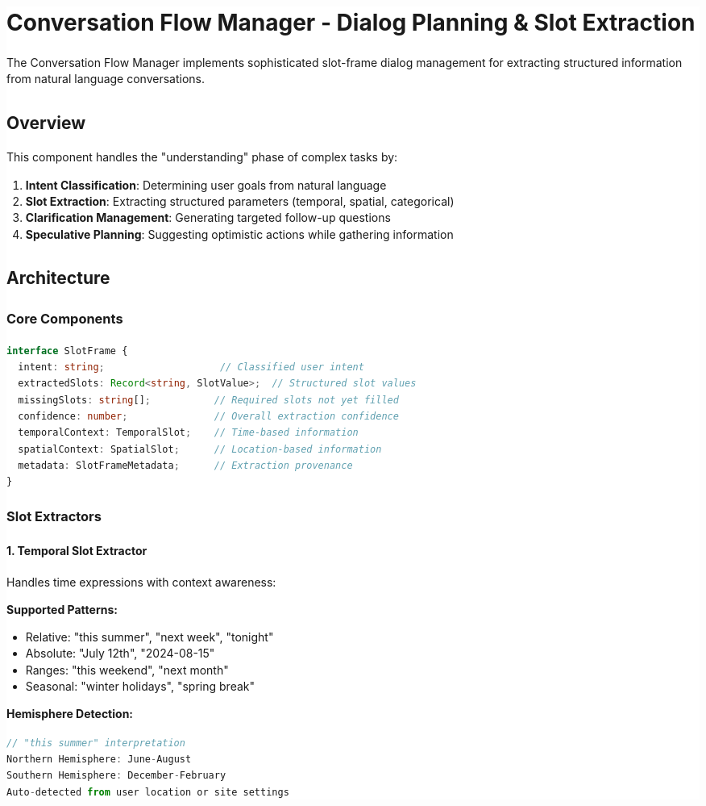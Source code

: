 # Conversation Flow Manager - Dialog Planning & Slot Extraction

The Conversation Flow Manager implements sophisticated slot-frame dialog management for extracting structured information from natural language conversations.

## Overview

This component handles the "understanding" phase of complex tasks by:

1. **Intent Classification**: Determining user goals from natural language
2. **Slot Extraction**: Extracting structured parameters (temporal, spatial, categorical)
3. **Clarification Management**: Generating targeted follow-up questions
4. **Speculative Planning**: Suggesting optimistic actions while gathering information

## Architecture

### Core Components

```typescript
interface SlotFrame {
  intent: string;                    // Classified user intent
  extractedSlots: Record<string, SlotValue>;  // Structured slot values
  missingSlots: string[];           // Required slots not yet filled
  confidence: number;               // Overall extraction confidence
  temporalContext: TemporalSlot;    // Time-based information
  spatialContext: SpatialSlot;      // Location-based information
  metadata: SlotFrameMetadata;      // Extraction provenance
}
```

### Slot Extractors

#### 1. Temporal Slot Extractor

Handles time expressions with context awareness:

**Supported Patterns:**

- Relative: "this summer", "next week", "tonight"  
- Absolute: "July 12th", "2024-08-15"
- Ranges: "this weekend", "next month"
- Seasonal: "winter holidays", "spring break"

**Hemisphere Detection:**

```typescript
// "this summer" interpretation
Northern Hemisphere: June-August
Southern Hemisphere: December-February
Auto-detected from user location or site settings
```

